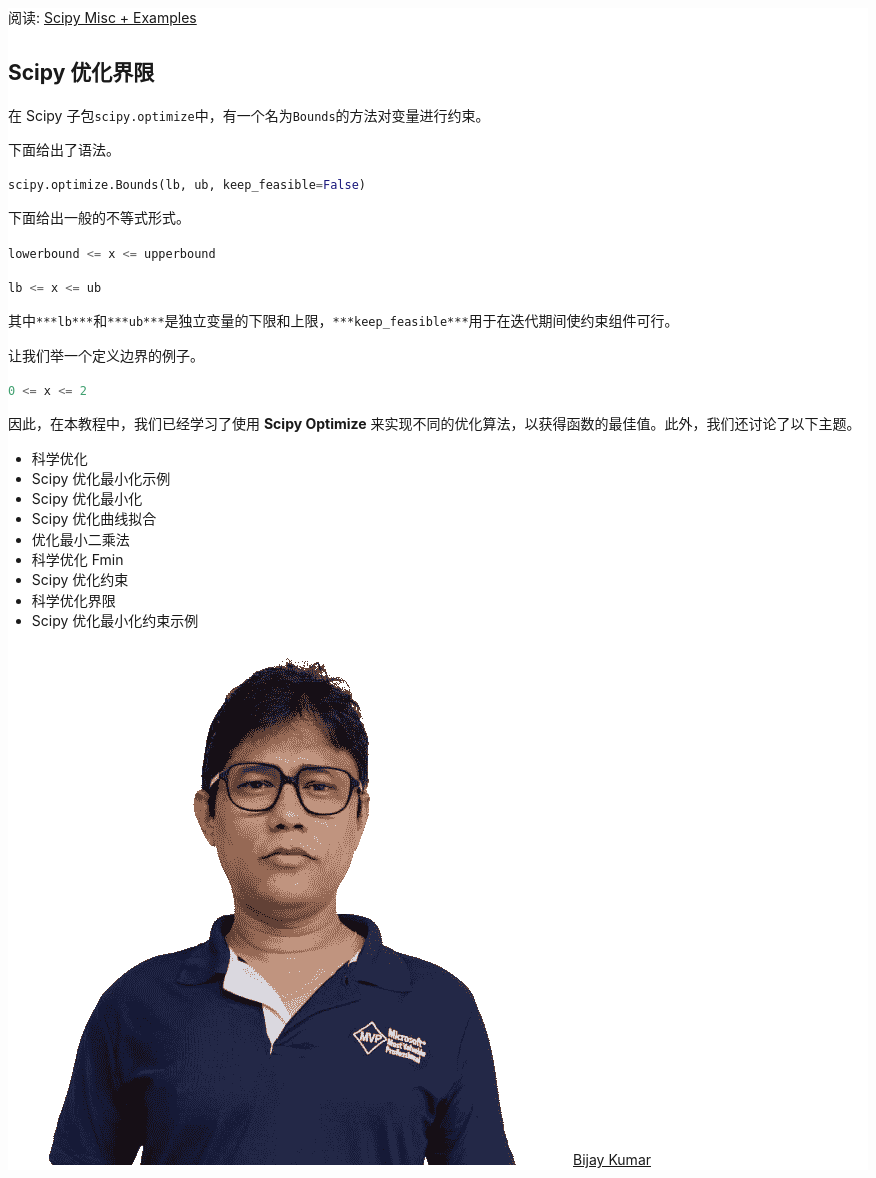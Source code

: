 阅读: [Scipy Misc + Examples](https://pythonguides.com/scipy-misc/)

## Scipy 优化界限

在 Scipy 子包`scipy.optimize`中，有一个名为`Bounds`的方法对变量进行约束。

下面给出了语法。

```py
scipy.optimize.Bounds(lb, ub, keep_feasible=False)
```

下面给出一般的不等式形式。

```py
lowerbound <= x <= upperbound
```

```py
lb <= x <= ub
```

其中`***lb***`和`***ub***`是独立变量的下限和上限，`***keep_feasible***`用于在迭代期间使约束组件可行。

让我们举一个定义边界的例子。

```py
0 <= x <= 2
```

因此，在本教程中，我们已经学习了使用 **Scipy Optimize** 来实现不同的优化算法，以获得函数的最佳值。此外，我们还讨论了以下主题。

*   科学优化
*   Scipy 优化最小化示例
*   Scipy 优化最小化
*   Scipy 优化曲线拟合
*   优化最小二乘法
*   科学优化 Fmin
*   Scipy 优化约束
*   科学优化界限
*   Scipy 优化最小化约束示例

![Bijay Kumar MVP](img/9cb1c9117bcc4bbbaba71db8d37d76ef.png "Bijay Kumar MVP")[Bijay Kumar](https://pythonguides.com/author/fewlines4biju/)
